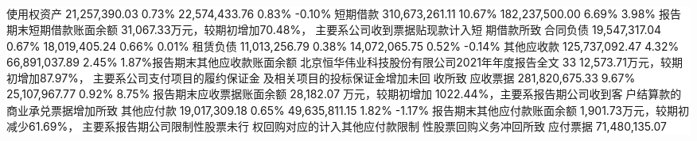 使用权资产
21,257,390.03
0.73%
22,574,433.76
0.83%
-0.10%
短期借款
310,673,261.11
10.67%
182,237,500.00
6.69%
3.98%
报告期末短期借款账面余额
31,067.33万元，较期初增加70.48%，
主要系公司收到票据贴现款计入短
期借款所致
合同负债
19,547,317.04
0.67%
18,019,405.24
0.66%
0.01%
租赁负债
11,013,256.79
0.38%
14,072,065.75
0.52%
-0.14%
其他应收款
125,737,092.47
4.32%
66,891,037.89
2.45%
1.87%报告期末其他应收款账面余额
北京恒华伟业科技股份有限公司2021年年度报告全文
33
12,573.71万元，较期初增加87.97%，
主要系公司支付项目的履约保证金
及相关项目的投标保证金增加未回
收所致
应收票据
281,820,675.33
9.67%
25,107,967.77
0.92%
8.75%
报告期末应收票据账面余额
28,182.07
万元，较期初增加
1022.44%，主要系报告期公司收到客
户结算款的商业承兑票据增加所致
其他应付款
19,017,309.18
0.65%
49,635,811.15
1.82%
-1.17%
报告期末其他应付款账面余额
1,901.73万元，较期初减少61.69%，
主要系报告期公司限制性股票未行
权回购对应的计入其他应付款限制
性股票回购义务冲回所致
应付票据
71,480,135.07